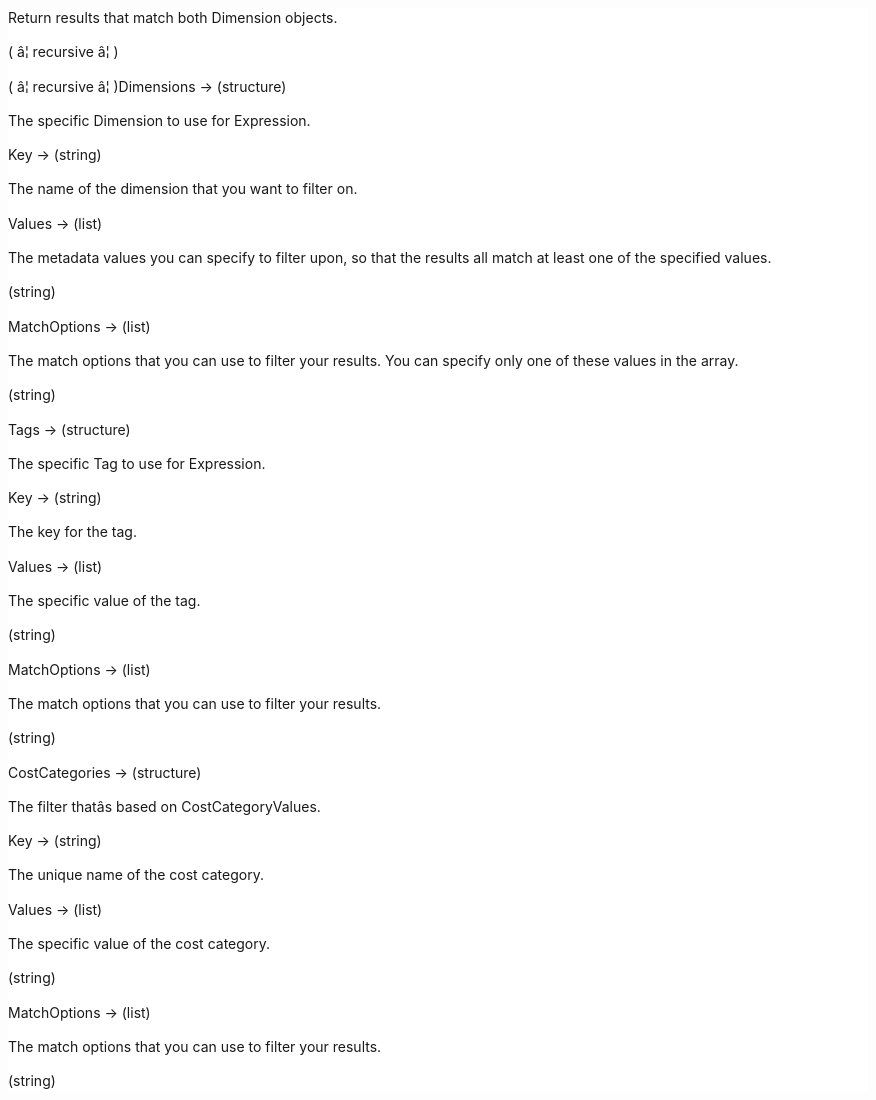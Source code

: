 Return results that match both Dimension objects.

( â¦ recursive â¦ )

( â¦ recursive â¦ )Dimensions -> (structure)

The specific Dimension to use for Expression.

Key -> (string)

The name of the dimension that you want to filter on.

Values -> (list)

The metadata values you can specify to filter upon, so that the results all match at least one of the specified values.

(string)

MatchOptions -> (list)

The match options that you can use to filter your results. You can specify only one of these values in the array.

(string)

Tags -> (structure)

The specific Tag to use for Expression.

Key -> (string)

The key for the tag.

Values -> (list)

The specific value of the tag.

(string)

MatchOptions -> (list)

The match options that you can use to filter your results.

(string)

CostCategories -> (structure)

The filter thatâs based on CostCategoryValues.

Key -> (string)

The unique name of the cost category.

Values -> (list)

The specific value of the cost category.

(string)

MatchOptions -> (list)

The match options that you can use to filter your results.

(string)
